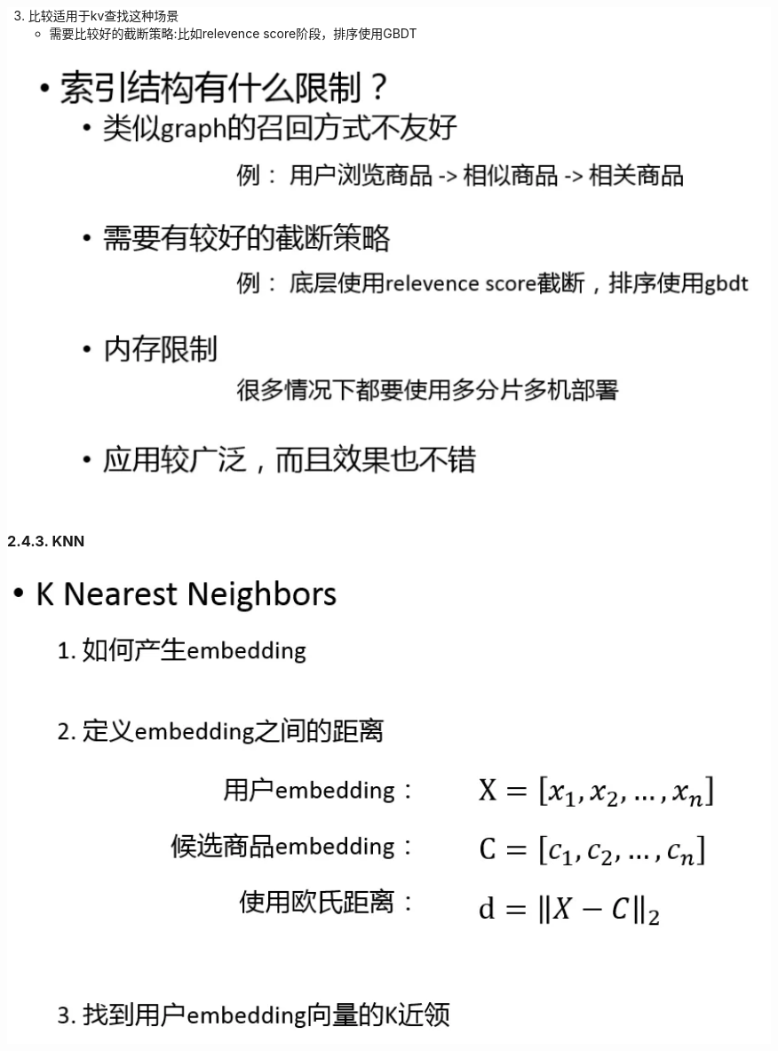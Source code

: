 3. 比较适用于kv查找这种场景
    + 需要比较好的截断策略:比如relevence score阶段，排序使用GBDT

![](img/推荐系统的实践学习/24.png)

### 2.4.3. KNN
![](img/推荐系统的实践学习/25.png)
